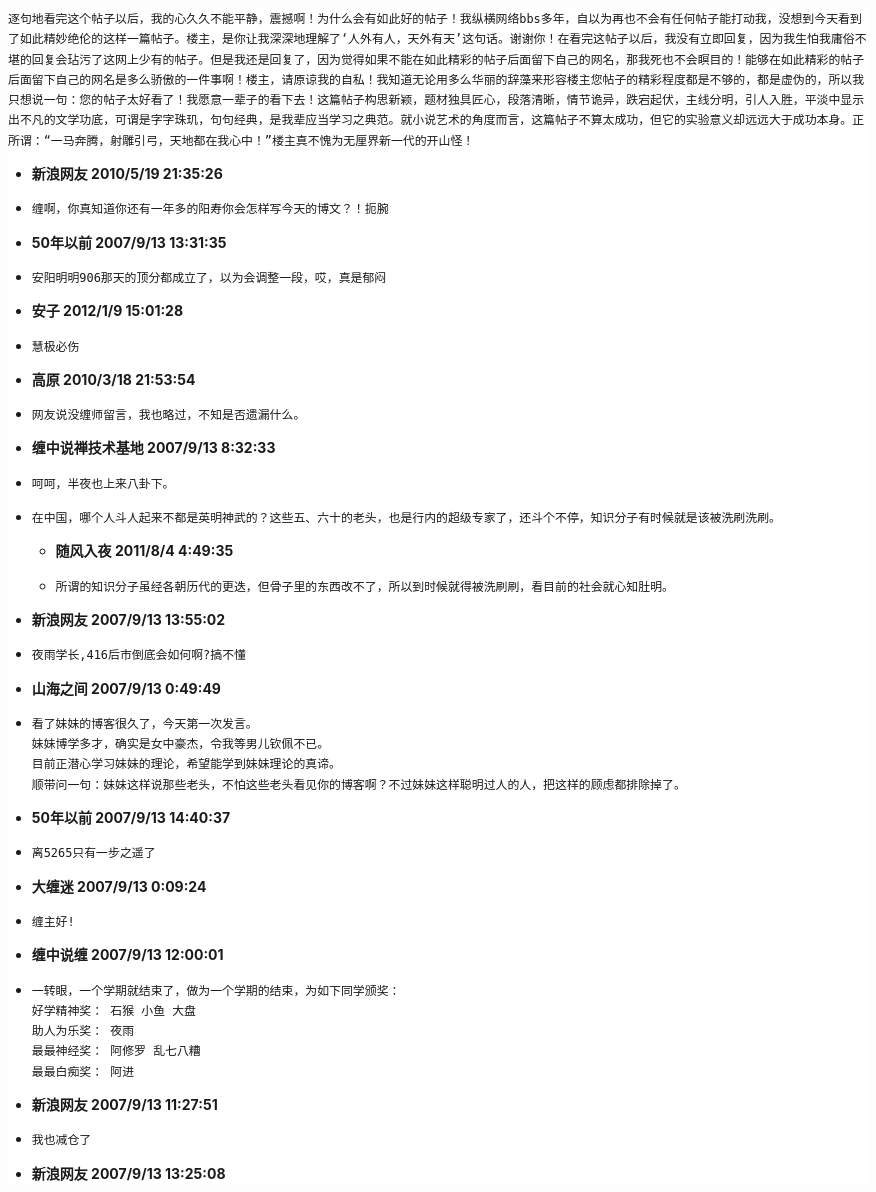   ```
  逐句地看完这个帖子以后，我的心久久不能平静，震撼啊！为什么会有如此好的帖子！我纵横网络bbs多年，自以为再也不会有任何帖子能打动我，没想到今天看到了如此精妙绝伦的这样一篇帖子。楼主，是你让我深深地理解了‘人外有人，天外有天’这句话。谢谢你！在看完这帖子以后，我没有立即回复，因为我生怕我庸俗不堪的回复会玷污了这网上少有的帖子。但是我还是回复了，因为觉得如果不能在如此精彩的帖子后面留下自己的网名，那我死也不会瞑目的！能够在如此精彩的帖子后面留下自己的网名是多么骄傲的一件事啊！楼主，请原谅我的自私！我知道无论用多么华丽的辞藻来形容楼主您帖子的精彩程度都是不够的，都是虚伪的，所以我只想说一句：您的帖子太好看了！我愿意一辈子的看下去！这篇帖子构思新颖，题材独具匠心，段落清晰，情节诡异，跌宕起伏，主线分明，引人入胜，平淡中显示出不凡的文学功底，可谓是字字珠玑，句句经典，是我辈应当学习之典范。就小说艺术的角度而言，这篇帖子不算太成功，但它的实验意义却远远大于成功本身。正所谓：“一马奔腾，射雕引弓，天地都在我心中！”楼主真不愧为无厘界新一代的开山怪！
  ```
- **新浪网友 2010/5/19 21:35:26**
- ```
  缠啊，你真知道你还有一年多的阳寿你会怎样写今天的博文？！扼腕
  ```
- **50年以前 2007/9/13 13:31:35**
- ```
  安阳明明906那天的顶分都成立了，以为会调整一段，哎，真是郁闷
  ```
- **安子 2012/1/9 15:01:28**
- ```
  慧极必伤
  ```
- **高原 2010/3/18 21:53:54**
- ```
  网友说没缠师留言，我也略过，不知是否遗漏什么。
  ```
- **缠中说禅技术基地 2007/9/13 8:32:33**
- ```
  呵呵，半夜也上来八卦下。
  ```
- ```
  在中国，哪个人斗人起来不都是英明神武的？这些五、六十的老头，也是行内的超级专家了，还斗个不停，知识分子有时候就是该被洗刷洗刷。
  ```
   - **随风入夜 2011/8/4 4:49:35**
   - ```
     所谓的知识分子虽经各朝历代的更迭，但骨子里的东西改不了，所以到时候就得被洗刷刷，看目前的社会就心知肚明。
     ```
- **新浪网友 2007/9/13 13:55:02**
- ```
  夜雨学长,416后市倒底会如何啊?搞不懂
  ```
- **山海之间 2007/9/13 0:49:49**
- ```
  看了妹妹的博客很久了，今天第一次发言。
  妹妹博学多才，确实是女中豪杰，令我等男儿钦佩不已。
  目前正潜心学习妹妹的理论，希望能学到妹妹理论的真谛。
  顺带问一句：妹妹这样说那些老头，不怕这些老头看见你的博客啊？不过妹妹这样聪明过人的人，把这样的顾虑都排除掉了。
  ```
- **50年以前 2007/9/13 14:40:37**
- ```
  离5265只有一步之遥了
  ```
- **大缠迷 2007/9/13 0:09:24**
- ```
  缠主好!
  ```
- **缠中说缠 2007/9/13 12:00:01**
- ```
  一转眼，一个学期就结束了，做为一个学期的结束，为如下同学颁奖：
  好学精神奖： 石猴 小鱼 大盘
  助人为乐奖： 夜雨
  最最神经奖： 阿修罗 乱七八糟
  最最白痴奖： 阿进
  ```
- **新浪网友 2007/9/13 11:27:51**
- ```
  我也减仓了
  ```
- **新浪网友 2007/9/13 13:25:08**